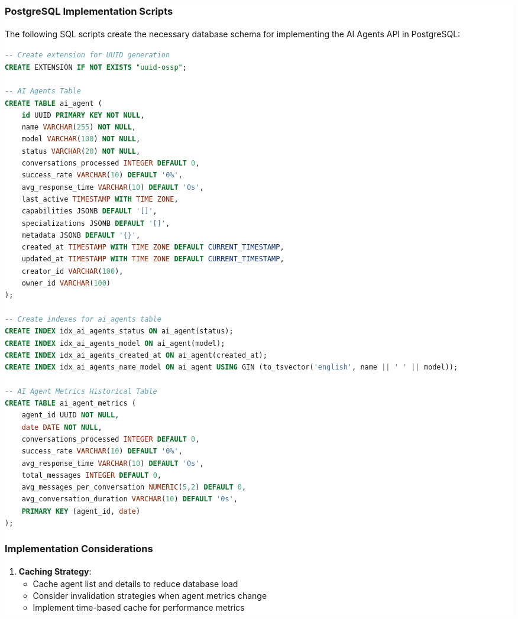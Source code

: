 ### PostgreSQL Implementation Scripts

The following SQL scripts create the necessary database schema for implementing the AI Agents API in PostgreSQL:

```sql
-- Create extension for UUID generation
CREATE EXTENSION IF NOT EXISTS "uuid-ossp";

-- AI Agents Table
CREATE TABLE ai_agent (
    id UUID PRIMARY KEY NOT NULL,
    name VARCHAR(255) NOT NULL,
    model VARCHAR(100) NOT NULL,
    status VARCHAR(20) NOT NULL,
    conversations_processed INTEGER DEFAULT 0,
    success_rate VARCHAR(10) DEFAULT '0%',
    avg_response_time VARCHAR(10) DEFAULT '0s',
    last_active TIMESTAMP WITH TIME ZONE,
    capabilities JSONB DEFAULT '[]',
    specializations JSONB DEFAULT '[]',
    metadata JSONB DEFAULT '{}',
    created_at TIMESTAMP WITH TIME ZONE DEFAULT CURRENT_TIMESTAMP,
    updated_at TIMESTAMP WITH TIME ZONE DEFAULT CURRENT_TIMESTAMP,
    creator_id VARCHAR(100),
    owner_id VARCHAR(100)
);

-- Create indexes for ai_agents table
CREATE INDEX idx_ai_agents_status ON ai_agent(status);
CREATE INDEX idx_ai_agents_model ON ai_agent(model);
CREATE INDEX idx_ai_agents_created_at ON ai_agent(created_at);
CREATE INDEX idx_ai_agents_name_model ON ai_agent USING GIN (to_tsvector('english', name || ' ' || model));

-- AI Agent Metrics Historical Table
CREATE TABLE ai_agent_metrics (
    agent_id UUID NOT NULL,
    date DATE NOT NULL,
    conversations_processed INTEGER DEFAULT 0,
    success_rate VARCHAR(10) DEFAULT '0%',
    avg_response_time VARCHAR(10) DEFAULT '0s',
    total_messages INTEGER DEFAULT 0,
    avg_messages_per_conversation NUMERIC(5,2) DEFAULT 0,
    avg_conversation_duration VARCHAR(10) DEFAULT '0s',
    PRIMARY KEY (agent_id, date)
);
```

### Implementation Considerations

1. **Caching Strategy**:
   - Cache agent list and details to reduce database load
   - Consider invalidation strategies when agent metrics change
   - Implement time-based cache for performance metrics
